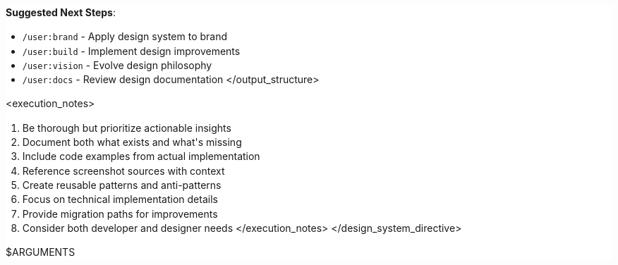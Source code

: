 **Suggested Next Steps**:
- `/user:brand` - Apply design system to brand
- `/user:build` - Implement design improvements
- `/user:vision` - Evolve design philosophy
- `/user:docs` - Review design documentation
</output_structure>

<execution_notes>
1. Be thorough but prioritize actionable insights
2. Document both what exists and what's missing
3. Include code examples from actual implementation
4. Reference screenshot sources with context
5. Create reusable patterns and anti-patterns
6. Focus on technical implementation details
7. Provide migration paths for improvements
8. Consider both developer and designer needs
</execution_notes>
</design_system_directive>

$ARGUMENTS
